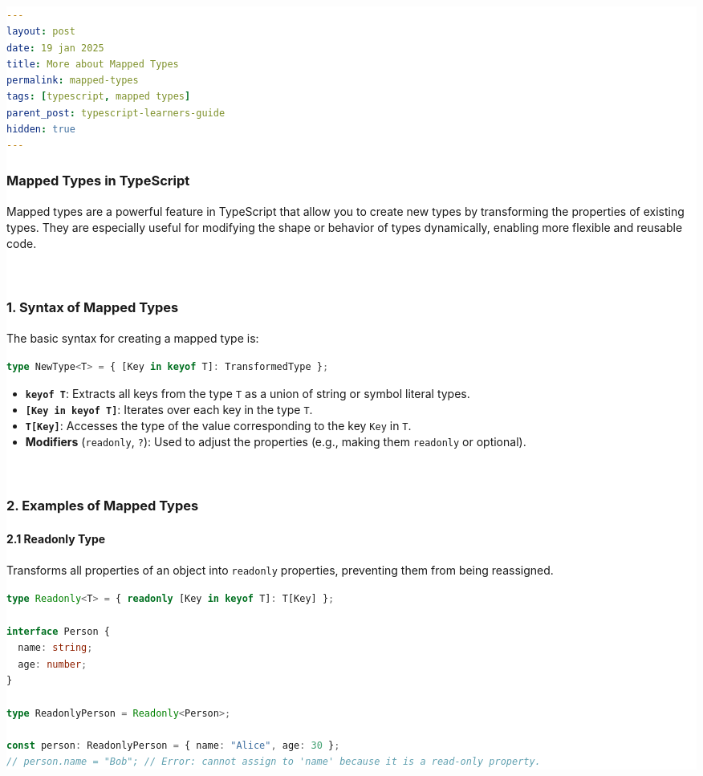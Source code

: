 ```yaml
---
layout: post
date: 19 jan 2025
title: More about Mapped Types
permalink: mapped-types
tags: [typescript, mapped types]
parent_post: typescript-learners-guide
hidden: true
---
```



### **Mapped Types in TypeScript**

Mapped types are a powerful feature in TypeScript that allow you to create new types by transforming the properties of existing types. They are especially useful for modifying the shape or behavior of types dynamically, enabling more flexible and reusable code.

<br>

### **1. Syntax of Mapped Types**

The basic syntax for creating a mapped type is:

```typescript
type NewType<T> = { [Key in keyof T]: TransformedType };
```

- **`keyof T`**: Extracts all keys from the type `T` as a union of string or symbol literal types.
- **`[Key in keyof T]`**: Iterates over each key in the type `T`.
- **`T[Key]`**: Accesses the type of the value corresponding to the key `Key` in `T`.
- **Modifiers** (`readonly`, `?`): Used to adjust the properties (e.g., making them `readonly` or optional).

<br>

### **2. Examples of Mapped Types**

#### **2.1 Readonly Type**

Transforms all properties of an object into `readonly` properties, preventing them from being reassigned.

```typescript
type Readonly<T> = { readonly [Key in keyof T]: T[Key] };

interface Person {
  name: string;
  age: number;
}

type ReadonlyPerson = Readonly<Person>;

const person: ReadonlyPerson = { name: "Alice", age: 30 };
// person.name = "Bob"; // Error: cannot assign to 'name' because it is a read-only property.
```
